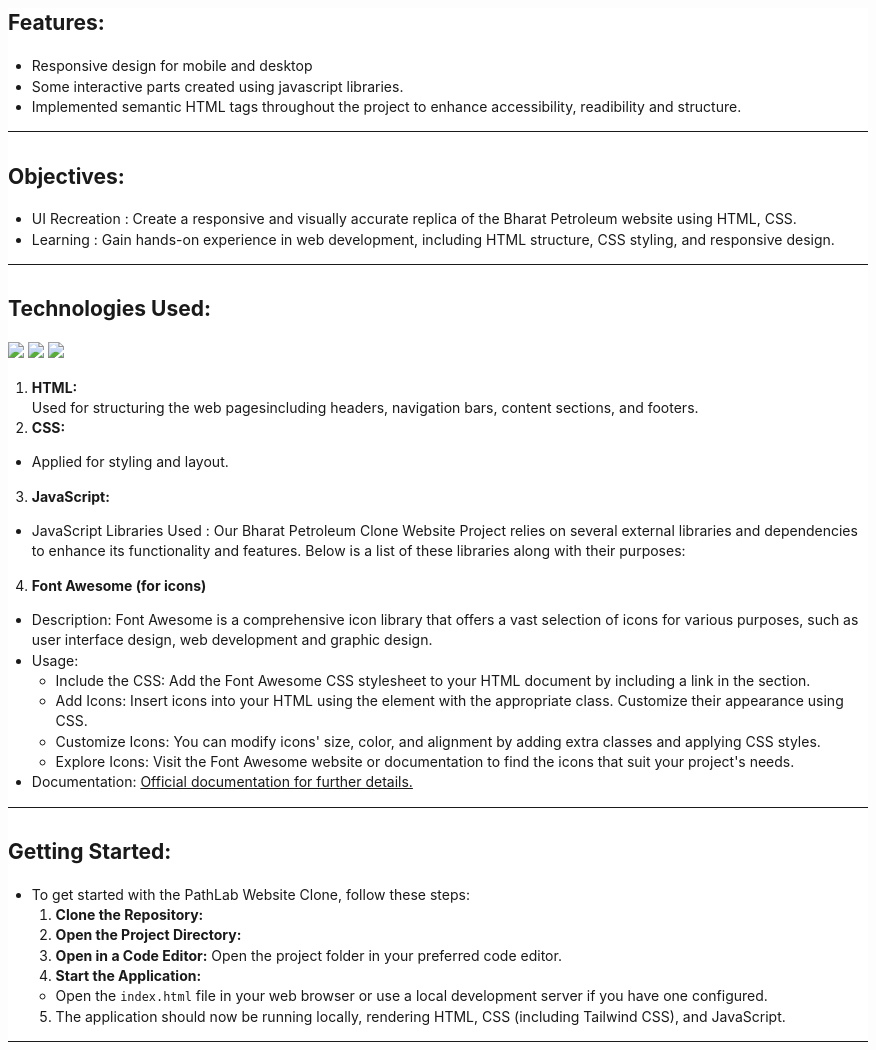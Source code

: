 ## Features:
- Responsive design for mobile and desktop
- Some interactive parts created using javascript libraries.
- Implemented semantic HTML tags throughout the project to enhance accessibility, readibility and structure.
---

## Objectives:
- UI Recreation :  Create a responsive and visually accurate replica of the Bharat Petroleum website using HTML, CSS.
- Learning      :  Gain hands-on experience in web development, including HTML structure, CSS styling, and responsive design.
---

## Technologies Used:  
<img src="https://img.icons8.com/color/48/000000/html-5.png"/>          <img src="https://img.icons8.com/color/48/000000/css3.png"/>          <img src="https://img.icons8.com/color/48/000000/javascript.png"/>         
1.  **HTML:**  
Used for structuring the web pagesincluding headers, navigation bars, content sections, and footers.
2.  **CSS:** 
 - Applied for styling and layout.
3.  **JavaScript:**
 - JavaScript Libraries Used : Our Bharat Petroleum Clone Website Project relies on several external libraries and dependencies to enhance its functionality and features. Below is a list of these libraries along with their purposes:

4.  **Font Awesome (for icons)**
 - Description: Font Awesome is a comprehensive icon library that offers a vast selection of icons for various purposes, such as user interface design, web development and graphic design.
 - Usage:
   - Include the CSS: Add the Font Awesome CSS stylesheet to your HTML document by including a link in the <head> section.
   - Add Icons: Insert icons into your HTML using the element with the appropriate class. Customize their appearance using CSS.
   - Customize Icons: You can modify icons' size, color, and alignment by adding extra classes and applying CSS styles.
   - Explore Icons: Visit the Font Awesome website or documentation to find the icons that suit your project's needs.
 - Documentation: [Official documentation for further details.](https://fontawesome.com/)
---

## Getting Started:
- To get started with the PathLab Website Clone, follow these steps:
  1. **Clone the Repository:** 
  2. **Open the Project Directory:**
  3. **Open in a Code Editor:** Open the project folder in your preferred code editor.
  4. **Start the Application:**
    - Open the `index.html` file in your web browser or use a local development server if you have one configured.
  5. The application should now be running locally, rendering HTML, CSS (including Tailwind CSS), and JavaScript.
---
